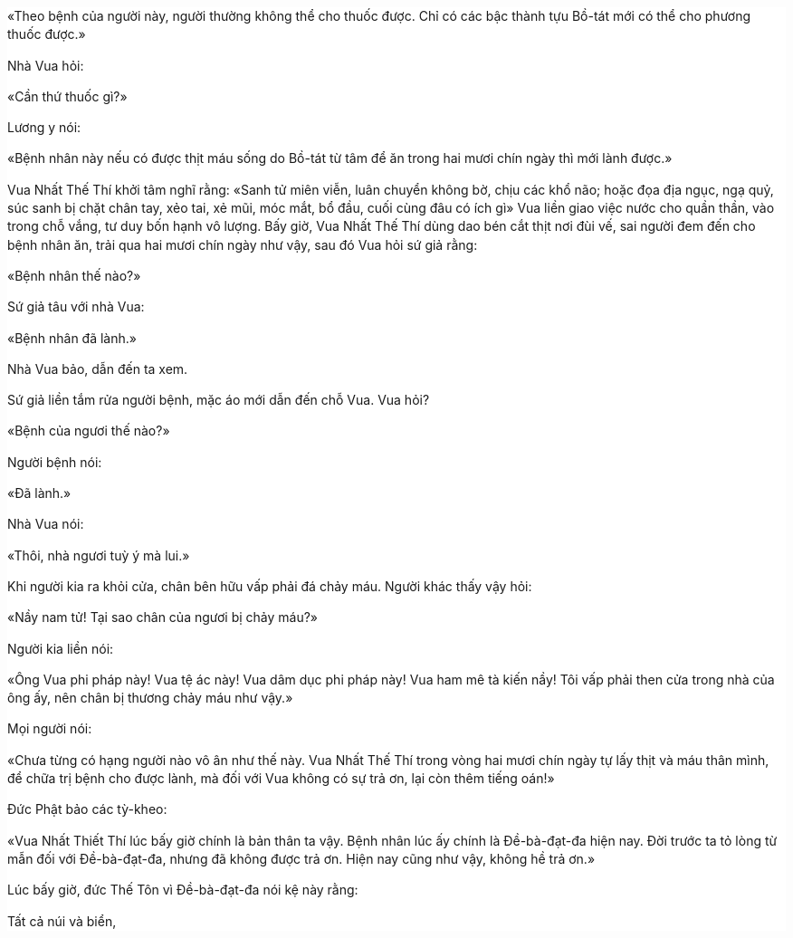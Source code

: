 «Theo bệnh của người này, người thường không thể cho thuốc được. Chỉ có các bậc thành tựu Bồ-tát mới có thể cho phương thuốc được.»

Nhà Vua hỏi:

«Cần thứ thuốc gì?»

Lương y nói:

«Bệnh nhân này nếu có được thịt máu sống do Bồ-tát từ tâm để ăn trong hai mươi chín ngày thì mới lành được.»

Vua Nhất Thế Thí khởi tâm nghĩ rằng: «Sanh tử miên viễn, luân chuyển không bờ, chịu các khổ não; hoặc đọa địa ngục, ngạ quỷ, súc sanh bị chặt chân tay, xẻo tai, xẻ mũi, móc mắt, bổ đầu, cuối cùng đâu có ích gì» Vua liền giao việc nước cho quần thần, vào trong chỗ vắng, tư duy bốn hạnh vô lượng. Bấy giờ, Vua Nhất Thế Thí dùng dao bén cắt thịt nơi đùi vế, sai người đem đến cho bệnh nhân ăn, trải qua hai mươi chín ngày như vậy, sau đó Vua hỏi sứ giả rằng:

«Bệnh nhân thế nào?»

Sứ giả tâu với nhà Vua:

«Bệnh nhân đã lành.»

Nhà Vua bảo, dẫn đến ta xem.

Sứ giả liền tắm rửa người bệnh, mặc áo mới dẫn đến chỗ Vua. Vua hỏi?

«Bệnh của ngươi thế nào?»

Người bệnh nói:

«Đã lành.»

Nhà Vua nói:

«Thôi, nhà ngươi tuỳ ý mà lui.»

Khi người kia ra khỏi cửa, chân bên hữu vấp phải đá chảy máu. Người khác thấy vậy hỏi:

«Nầy nam tử! Tại sao chân của ngươi bị chảy máu?»

Người kia liền nói:

«Ông Vua phi pháp này! Vua tệ ác này! Vua dâm dục phi pháp này! Vua ham mê tà kiến nầy! Tôi vấp phải then cửa trong nhà của ông ấy, nên chân bị thương chảy máu như vậy.»

Mọi người nói:

«Chưa từng có hạng người nào vô ân như thế này. Vua Nhất Thế Thí trong vòng hai mươi chín ngày tự lấy thịt và máu thân mình, để chữa trị bệnh cho được lành, mà đối với Vua không có sự trả ơn, lại còn thêm tiếng oán!»

Đức Phật bảo các tỳ-kheo:

«Vua Nhất Thiết Thí lúc bấy giờ chính là bản thân ta vậy. Bệnh nhân lúc ấy chính là Đề-bà-đạt-đa hiện nay. Đời trước ta tỏ lòng từ mẫn đối với Đề-bà-đạt-đa, nhưng đã không được trả ơn. Hiện nay cũng như vậy, không hề trả ơn.»

Lúc bấy giờ, đức Thế Tôn vì Đề-bà-đạt-đa nói kệ này rằng:

Tất cả núi và biển,

